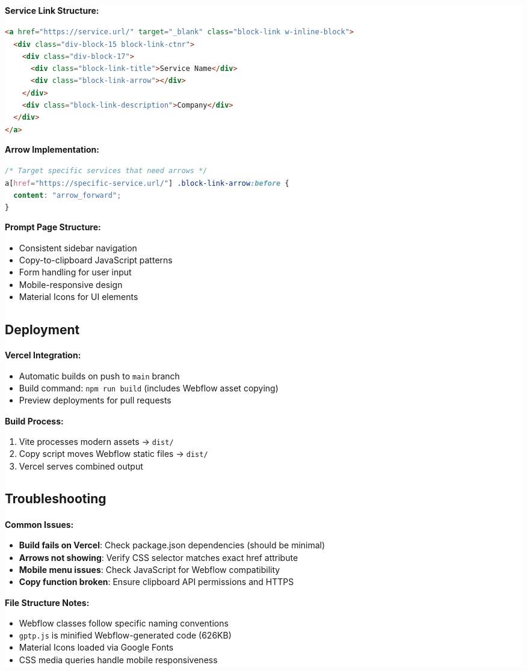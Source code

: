 **Service Link Structure:**
```html
<a href="https://service.url/" target="_blank" class="block-link w-inline-block">
  <div class="div-block-15 block-link-ctnr">
    <div class="div-block-17">
      <div class="block-link-title">Service Name</div>
      <div class="block-link-arrow"></div>
    </div>
    <div class="block-link-description">Company</div>
  </div>
</a>
```

**Arrow Implementation:**
```css
/* Target specific services that need arrows */
a[href="https://specific-service.url/"] .block-link-arrow:before {
  content: "arrow_forward";
}
```

**Prompt Page Structure:**
- Consistent sidebar navigation
- Copy-to-clipboard JavaScript patterns
- Form handling for user input
- Mobile-responsive design
- Material Icons for UI elements

## Deployment

**Vercel Integration:**
- Automatic builds on push to `main` branch
- Build command: `npm run build` (includes Webflow asset copying)
- Preview deployments for pull requests

**Build Process:**
1. Vite processes modern assets → `dist/`
2. Copy script moves Webflow static files → `dist/`
3. Vercel serves combined output

## Troubleshooting

**Common Issues:**
- **Build fails on Vercel**: Check package.json dependencies (should be minimal)
- **Arrows not showing**: Verify CSS selector matches exact href attribute
- **Mobile menu issues**: Check JavaScript for Webflow compatibility
- **Copy function broken**: Ensure clipboard API permissions and HTTPS

**File Structure Notes:**
- Webflow classes follow specific naming conventions
- `gptp.js` is minified Webflow-generated code (626KB)
- Material Icons loaded via Google Fonts
- CSS media queries handle mobile responsiveness
